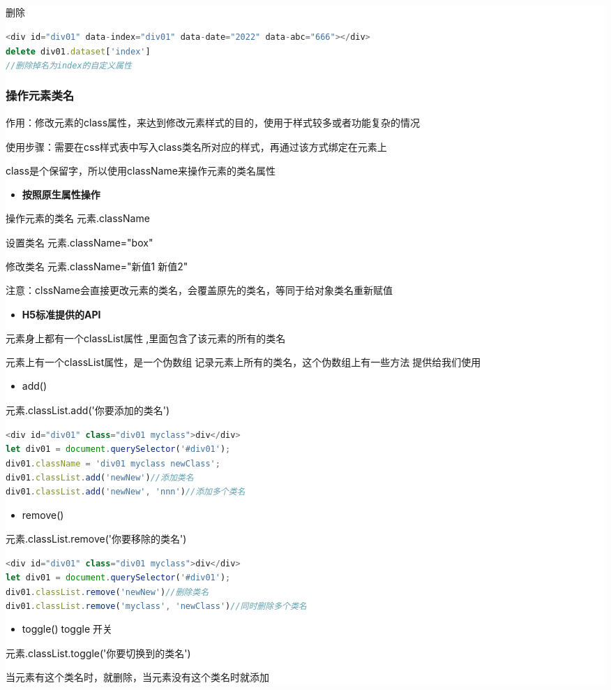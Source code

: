 删除

```js
<div id="div01" data-index="div01" data-date="2022" data-abc="666"></div>
delete div01.dataset['index']
//删除掉名为index的自定义属性
```

### 操作元素类名

作用：修改元素的class属性，来达到修改元素样式的目的，使用于样式较多或者功能复杂的情况

使用步骤：需要在css样式表中写入class类名所对应的样式，再通过该方式绑定在元素上

class是个保留字，所以使用className来操作元素的类名属性

- **按照原生属性操作**

操作元素的类名 元素.className

设置类名  元素.className="box"

修改类名    元素.className="新值1 新值2"

注意：clssName会直接更改元素的类名，会覆盖原先的类名，等同于给对象类名重新赋值

- **H5标准提供的API**

元素身上都有一个classList属性 ,里面包含了该元素的所有的类名

元素上有一个classList属性，是一个伪数组 记录元素上所有的类名，这个伪数组上有一些方法 提供给我们使用

- add()


元素.classList.add('你要添加的类名')

```js
<div id="div01" class="div01 myclass">div</div>
let div01 = document.querySelector('#div01');
div01.className = 'div01 myclass newClass';
div01.classList.add('newNew')//添加类名
div01.classList.add('newNew', 'nnn')//添加多个类名
```

- remove()


元素.classList.remove('你要移除的类名')

```js
<div id="div01" class="div01 myclass">div</div>
let div01 = document.querySelector('#div01');
div01.classList.remove('newNew')//删除类名
div01.classList.remove('myclass', 'newClass')//同时删除多个类名
```

- toggle()   toggle 开关


元素.classList.toggle('你要切换到的类名')

当元素有这个类名时，就删除，当元素没有这个类名时就添加
